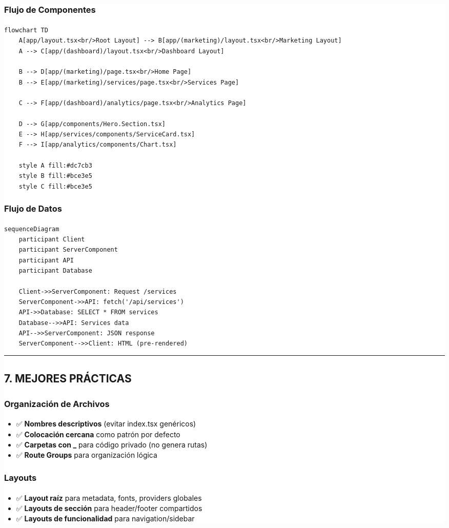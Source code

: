 ### **Flujo de Componentes**

```mermaid
flowchart TD
    A[app/layout.tsx<br/>Root Layout] --> B[app/(marketing)/layout.tsx<br/>Marketing Layout]
    A --> C[app/(dashboard)/layout.tsx<br/>Dashboard Layout]
    
    B --> D[app/(marketing)/page.tsx<br/>Home Page]
    B --> E[app/(marketing)/services/page.tsx<br/>Services Page]
    
    C --> F[app/(dashboard)/analytics/page.tsx<br/>Analytics Page]
    
    D --> G[app/components/Hero.Section.tsx]
    E --> H[app/services/components/ServiceCard.tsx]
    F --> I[app/analytics/components/Chart.tsx]
    
    style A fill:#dc7cb3
    style B fill:#bce3e5
    style C fill:#bce3e5
```

### **Flujo de Datos**

```mermaid
sequenceDiagram
    participant Client
    participant ServerComponent
    participant API
    participant Database
    
    Client->>ServerComponent: Request /services
    ServerComponent->>API: fetch('/api/services')
    API->>Database: SELECT * FROM services
    Database-->>API: Services data
    API-->>ServerComponent: JSON response
    ServerComponent-->>Client: HTML (pre-rendered)
```

---

## **7. MEJORES PRÁCTICAS**

### **Organización de Archivos**

- ✅ **Nombres descriptivos** (evitar index.tsx genéricos)
- ✅ **Colocación cercana** como patrón por defecto
- ✅ **Carpetas con _** para código privado (no genera rutas)
- ✅ **Route Groups** para organización lógica

### **Layouts**

- ✅ **Layout raíz** para metadata, fonts, providers globales
- ✅ **Layouts de sección** para header/footer compartidos
- ✅ **Layouts de funcionalidad** para navigation/sidebar
